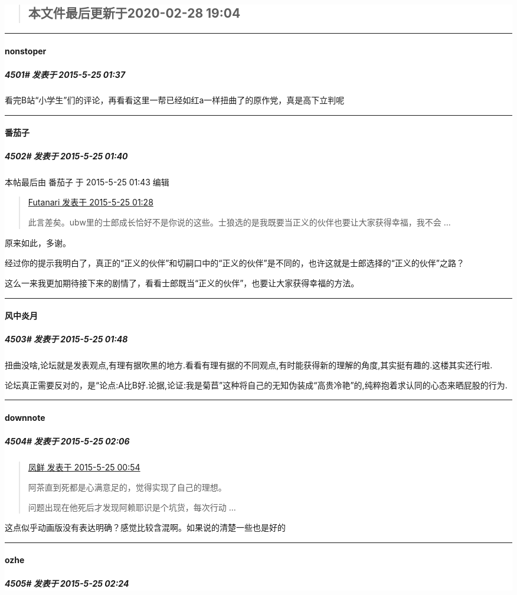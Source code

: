 > ## **本文件最后更新于2020-02-28 19:04** 


-----

####  nonstoper  
##### 4501#       发表于 2015-5-25 01:37


看完B站“小学生”们的评论，再看看这里一帮已经如红a一样扭曲了的原作党，真是高下立判呢


-----

####  番茄子  
##### 4502#       发表于 2015-5-25 01:40


 本帖最后由 番茄子 于 2015-5-25 01:43 编辑 
<blockquote><a href="httphttps://bbs.saraba1st.com/2b/forum.php?mod=redirect&amp;goto=findpost&amp;pid=29053991&amp;ptid=1062472" target="_blank">Futanari 发表于 2015-5-25 01:28</a>

此言差矣。ubw里的士郎成长恰好不是你说的这些。士狼选的是我既要当正义的伙伴也要让大家获得幸福，我不会 ...</blockquote>
原来如此，多谢。

经过你的提示我明白了，真正的“正义的伙伴”和切嗣口中的“正义的伙伴”是不同的，也许这就是士郎选择的“正义的伙伴”之路？

这么一来我更加期待接下来的剧情了，看看士郎既当“正义的伙伴”，也要让大家获得幸福的方法。


-----

####  风中炎月  
##### 4503#       发表于 2015-5-25 01:48


扭曲没啥,论坛就是发表观点,有理有据吹黑的地方.看看有理有据的不同观点,有时能获得新的理解的角度,其实挺有趣的.这楼其实还行啦.


论坛真正需要反对的，是“论点:A比B好.论据,论证:我是菊苣”这种将自己的无知伪装成“高贵冷艳”的,纯粹抱着求认同的心态来晒屁股的行为.


-----

####  downnote  
##### 4504#       发表于 2015-5-25 02:06


<blockquote><a href="httphttps://bbs.saraba1st.com/2b/forum.php?mod=redirect&amp;goto=findpost&amp;pid=29053828&amp;ptid=1062472" target="_blank">凤鲜 发表于 2015-5-25 00:54</a>

阿茶直到死都是心满意足的，觉得实现了自己的理想。

问题出现在他死后才发现阿赖耶识是个坑货，每次行动 ...</blockquote>
这点似乎动画版没有表达明确？感觉比较含混啊。如果说的清楚一些也是好的


-----

####  ozhe  
##### 4505#       发表于 2015-5-25 02:24
